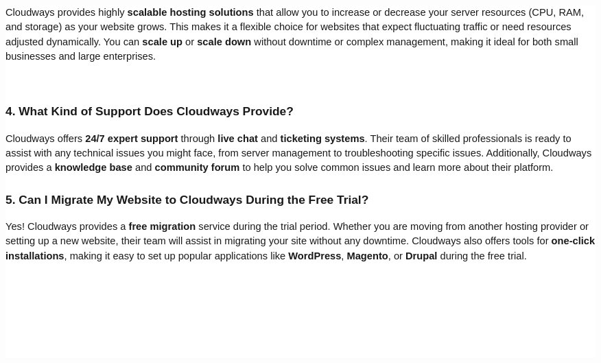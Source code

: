<p><span style="font-size:11pt;font-family:Arial,sans-serif;">Cloudways provides highly&nbsp;</span><strong><span style="font-size:11pt;font-family:Arial,sans-serif;">scalable hosting solutions</span></strong><span style="font-size:11pt;font-family:Arial,sans-serif;">&nbsp;that allow you to increase or decrease your server resources (CPU, RAM, and storage) as your website grows. This makes it a flexible choice for websites that expect fluctuating traffic or need resources adjusted dynamically. You can&nbsp;</span><strong><span style="font-size:11pt;font-family:Arial,sans-serif;">scale up</span></strong><span style="font-size:11pt;font-family:Arial,sans-serif;">&nbsp;or&nbsp;</span><strong><span style="font-size:11pt;font-family:Arial,sans-serif;">scale down</span></strong><span style="font-size:11pt;font-family:Arial,sans-serif;">&nbsp;without downtime or complex management, making it ideal for both small businesses and large enterprises.</span></p>
<p><br></p>
<h3><strong><span style="font-size:13pt;font-family:Arial,sans-serif;">4. What Kind of Support Does Cloudways Provide?</span></strong></h3>
<p><span style="font-size:11pt;font-family:Arial,sans-serif;">Cloudways offers&nbsp;</span><strong><span style="font-size:11pt;font-family:Arial,sans-serif;">24/7 expert support</span></strong><span style="font-size:11pt;font-family:Arial,sans-serif;">&nbsp;through&nbsp;</span><strong><span style="font-size:11pt;font-family:Arial,sans-serif;">live chat</span></strong><span style="font-size:11pt;font-family:Arial,sans-serif;">&nbsp;and&nbsp;</span><strong><span style="font-size:11pt;font-family:Arial,sans-serif;">ticketing systems</span></strong><span style="font-size:11pt;font-family:Arial,sans-serif;">. Their team of skilled professionals is ready to assist with any technical issues you might face, from server management to troubleshooting specific issues. Additionally, Cloudways provides a&nbsp;</span><strong><span style="font-size:11pt;font-family:Arial,sans-serif;">knowledge base</span></strong><span style="font-size:11pt;font-family:Arial,sans-serif;">&nbsp;and&nbsp;</span><strong><span style="font-size:11pt;font-family:Arial,sans-serif;">community forum</span></strong><span style="font-size:11pt;font-family:Arial,sans-serif;">&nbsp;to help you solve common issues and learn more about their platform.</span></p>
<h3><strong><span style="font-size:13pt;font-family:Arial,sans-serif;">5. Can I Migrate My Website to Cloudways During the Free Trial?</span></strong></h3>
<p><span style="font-size:11pt;font-family:Arial,sans-serif;">Yes! Cloudways provides a&nbsp;</span><strong><span style="font-size:11pt;font-family:Arial,sans-serif;">free migration</span></strong><span style="font-size:11pt;font-family:Arial,sans-serif;">&nbsp;service during the trial period. Whether you are moving from another hosting provider or setting up a new website, their team will assist in migrating your site without any downtime. Cloudways also offers tools for&nbsp;</span><strong><span style="font-size:11pt;font-family:Arial,sans-serif;">one-click installations</span></strong><span style="font-size:11pt;font-family:Arial,sans-serif;">, making it easy to set up popular applications like&nbsp;</span><strong><span style="font-size:11pt;font-family:Arial,sans-serif;">WordPress</span></strong><span style="font-size:11pt;font-family:Arial,sans-serif;">,&nbsp;</span><strong><span style="font-size:11pt;font-family:Arial,sans-serif;">Magento</span></strong><span style="font-size:11pt;font-family:Arial,sans-serif;">, or&nbsp;</span><strong><span style="font-size:11pt;font-family:Arial,sans-serif;">Drupal</span></strong><span style="font-size:11pt;font-family:Arial,sans-serif;">&nbsp;during the free trial.</span></p>
<p><br></p>
<p><br></p>
<p><br></p>
<p><br></p>
